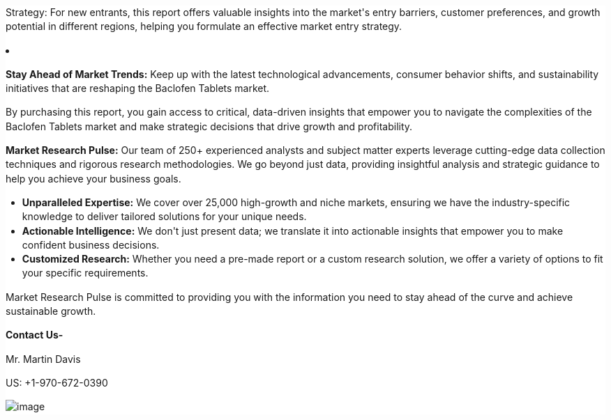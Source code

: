 Strategy:</strong> For new entrants, this report offers valuable insights into the market's entry barriers, customer preferences, and growth potential in different regions, helping you formulate an effective market entry strategy.</p></li><li><p><strong>Stay Ahead of Market Trends:</strong> Keep up with the latest technological advancements, consumer behavior shifts, and sustainability initiatives that are reshaping the Baclofen Tablets market.</p></li></ol><p>By purchasing this report, you gain access to critical, data-driven insights that empower you to navigate the complexities of the Baclofen Tablets market and make strategic decisions that drive growth and profitability.</p><p><strong>Market Research Pulse:</strong>&nbsp;Our team of 250+ experienced analysts and subject matter experts leverage cutting-edge data collection techniques and rigorous research methodologies. We go beyond just data, providing insightful analysis and strategic guidance to help you achieve your business goals.</p><ul><li><strong>Unparalleled Expertise:</strong>&nbsp;We cover over 25,000 high-growth and niche markets, ensuring we have the industry-specific knowledge to deliver tailored solutions for your unique needs.</li><li><strong>Actionable Intelligence:</strong>&nbsp;We don't just present data; we translate it into actionable insights that empower you to make confident business decisions.</li><li><strong>Customized Research:</strong>&nbsp;Whether you need a pre-made report or a custom research solution, we offer a variety of options to fit your specific requirements.</li></ul><p>Market Research Pulse is committed to providing you with the information you need to stay ahead of the curve and achieve sustainable growth.</p><p><strong>Contact Us-</strong></p><p>Mr. Martin Davis</p><p>US: +1-970-672-0390</p>
![image](https://github.com/user-attachments/assets/d58619ab-0895-43a6-8905-76ae4e46c2ae)
